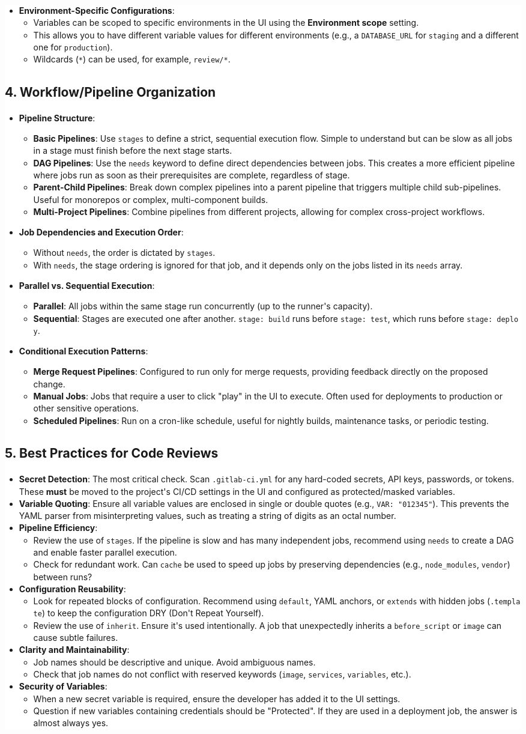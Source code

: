 -   **Environment-Specific Configurations**:
    -   Variables can be scoped to specific environments in the UI using the **Environment scope** setting.
    -   This allows you to have different variable values for different environments (e.g., a `DATABASE_URL` for `staging` and a different one for `production`).
    -   Wildcards (`*`) can be used, for example, `review/*`.

## 4. Workflow/Pipeline Organization

-   **Pipeline Structure**:
    -   **Basic Pipelines**: Use `stages` to define a strict, sequential execution flow. Simple to understand but can be slow as all jobs in a stage must finish before the next stage starts.
    -   **DAG Pipelines**: Use the `needs` keyword to define direct dependencies between jobs. This creates a more efficient pipeline where jobs run as soon as their prerequisites are complete, regardless of stage.
    -   **Parent-Child Pipelines**: Break down complex pipelines into a parent pipeline that triggers multiple child sub-pipelines. Useful for monorepos or complex, multi-component builds.
    -   **Multi-Project Pipelines**: Combine pipelines from different projects, allowing for complex cross-project workflows.

-   **Job Dependencies and Execution Order**:
    -   Without `needs`, the order is dictated by `stages`.
    -   With `needs`, the stage ordering is ignored for that job, and it depends only on the jobs listed in its `needs` array.

-   **Parallel vs. Sequential Execution**:
    -   **Parallel**: All jobs within the same stage run concurrently (up to the runner's capacity).
    -   **Sequential**: Stages are executed one after another. `stage: build` runs before `stage: test`, which runs before `stage: deploy`.

-   **Conditional Execution Patterns**:
    -   **Merge Request Pipelines**: Configured to run only for merge requests, providing feedback directly on the proposed change.
    -   **Manual Jobs**: Jobs that require a user to click "play" in the UI to execute. Often used for deployments to production or other sensitive operations.
    -   **Scheduled Pipelines**: Run on a cron-like schedule, useful for nightly builds, maintenance tasks, or periodic testing.

## 5. Best Practices for Code Reviews

-   **Secret Detection**: The most critical check. Scan `.gitlab-ci.yml` for any hard-coded secrets, API keys, passwords, or tokens. These **must** be moved to the project's CI/CD settings in the UI and configured as protected/masked variables.
-   **Variable Quoting**: Ensure all variable values are enclosed in single or double quotes (e.g., `VAR: "012345"`). This prevents the YAML parser from misinterpreting values, such as treating a string of digits as an octal number.
-   **Pipeline Efficiency**:
    -   Review the use of `stages`. If the pipeline is slow and has many independent jobs, recommend using `needs` to create a DAG and enable faster parallel execution.
    -   Check for redundant work. Can `cache` be used to speed up jobs by preserving dependencies (e.g., `node_modules`, `vendor`) between runs?
-   **Configuration Reusability**:
    -   Look for repeated blocks of configuration. Recommend using `default`, YAML anchors, or `extends` with hidden jobs (`.template`) to keep the configuration DRY (Don't Repeat Yourself).
    -   Review the use of `inherit`. Ensure it's used intentionally. A job that unexpectedly inherits a `before_script` or `image` can cause subtle failures.
-   **Clarity and Maintainability**:
    -   Job names should be descriptive and unique. Avoid ambiguous names.
    -   Check that job names do not conflict with reserved keywords (`image`, `services`, `variables`, etc.).
-   **Security of Variables**:
    -   When a new secret variable is required, ensure the developer has added it to the UI settings.
    -   Question if new variables containing credentials should be "Protected". If they are used in a deployment job, the answer is almost always yes.
